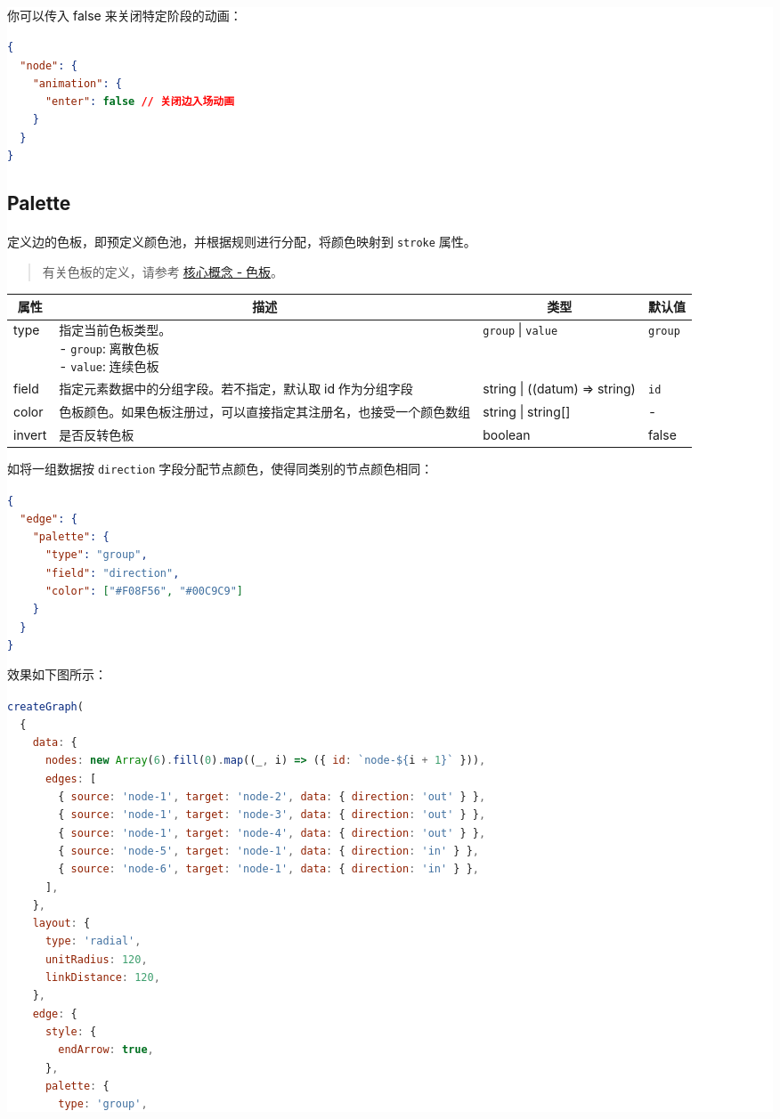 你可以传入 false 来关闭特定阶段的动画：

```json
{
  "node": {
    "animation": {
      "enter": false // 关闭边入场动画
    }
  }
}
```

## Palette

定义边的色板，即预定义颜色池，并根据规则进行分配，将颜色映射到 `stroke` 属性。

> 有关色板的定义，请参考 [核心概念 - 色板](/manual/core-concept/palette)。

| 属性   | 描述                                                                | 类型                              | 默认值  |
| ------ | ------------------------------------------------------------------- | --------------------------------- | ------- |
| type   | 指定当前色板类型。<br> - `group`: 离散色板 <br> - `value`: 连续色板 | `group` &#124; `value`            | `group` |
| field  | 指定元素数据中的分组字段。若不指定，默认取 id 作为分组字段          | string &#124; ((datum) => string) | `id`    |
| color  | 色板颜色。如果色板注册过，可以直接指定其注册名，也接受一个颜色数组  | string &#124; string[]            | -       |
| invert | 是否反转色板                                                        | boolean                           | false   |

如将一组数据按 `direction` 字段分配节点颜色，使得同类别的节点颜色相同：

```json
{
  "edge": {
    "palette": {
      "type": "group",
      "field": "direction",
      "color": ["#F08F56", "#00C9C9"]
    }
  }
}
```

效果如下图所示：

```js | ob { pin: false }
createGraph(
  {
    data: {
      nodes: new Array(6).fill(0).map((_, i) => ({ id: `node-${i + 1}` })),
      edges: [
        { source: 'node-1', target: 'node-2', data: { direction: 'out' } },
        { source: 'node-1', target: 'node-3', data: { direction: 'out' } },
        { source: 'node-1', target: 'node-4', data: { direction: 'out' } },
        { source: 'node-5', target: 'node-1', data: { direction: 'in' } },
        { source: 'node-6', target: 'node-1', data: { direction: 'in' } },
      ],
    },
    layout: {
      type: 'radial',
      unitRadius: 120,
      linkDistance: 120,
    },
    edge: {
      style: {
        endArrow: true,
      },
      palette: {
        type: 'group',
```

  [state: string]: EdgeStyle;